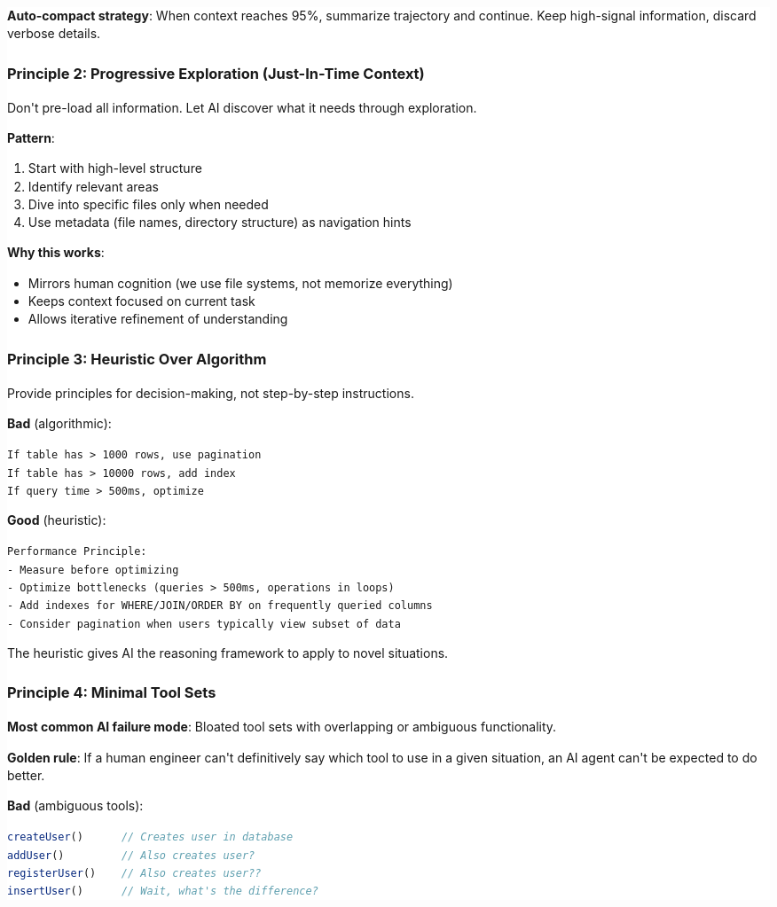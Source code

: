 **Auto-compact strategy**: When context reaches 95%, summarize trajectory and continue. Keep high-signal information, discard verbose details.

### Principle 2: Progressive Exploration (Just-In-Time Context)

Don't pre-load all information. Let AI discover what it needs through exploration.

**Pattern**:
1. Start with high-level structure
2. Identify relevant areas
3. Dive into specific files only when needed
4. Use metadata (file names, directory structure) as navigation hints

**Why this works**:
- Mirrors human cognition (we use file systems, not memorize everything)
- Keeps context focused on current task
- Allows iterative refinement of understanding

### Principle 3: Heuristic Over Algorithm

Provide principles for decision-making, not step-by-step instructions.

**Bad** (algorithmic):
```
If table has > 1000 rows, use pagination
If table has > 10000 rows, add index
If query time > 500ms, optimize
```

**Good** (heuristic):
```
Performance Principle:
- Measure before optimizing
- Optimize bottlenecks (queries > 500ms, operations in loops)
- Add indexes for WHERE/JOIN/ORDER BY on frequently queried columns
- Consider pagination when users typically view subset of data
```

The heuristic gives AI the reasoning framework to apply to novel situations.

### Principle 4: Minimal Tool Sets

**Most common AI failure mode**: Bloated tool sets with overlapping or ambiguous functionality.

**Golden rule**: If a human engineer can't definitively say which tool to use in a given situation, an AI agent can't be expected to do better.

**Bad** (ambiguous tools):
```typescript
createUser()      // Creates user in database
addUser()         // Also creates user?
registerUser()    // Also creates user??
insertUser()      // Wait, what's the difference?
```
